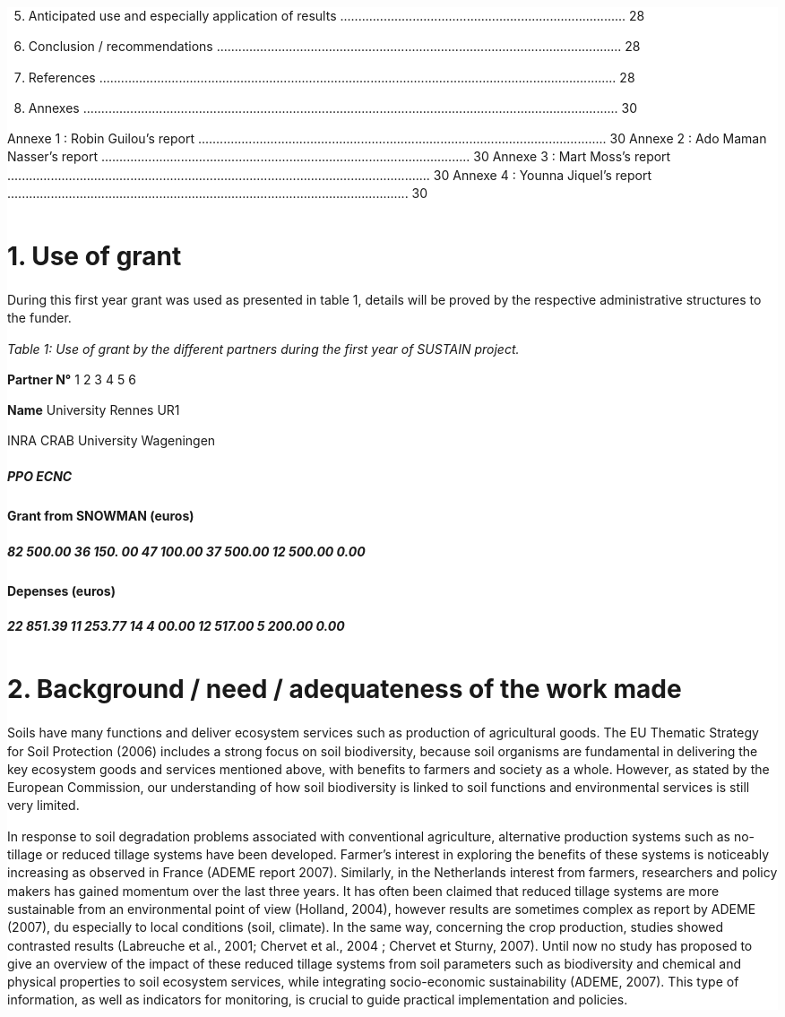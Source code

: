 5. Anticipated use and especially application of results ............................................................................... 28 

6. Conclusion / recommendations ................................................................................................................ 28 

7. References ............................................................................................................................................... 28 

8. Annexes .................................................................................................................................................... 30 

 Annexe 1 : Robin Guilou’s report ................................................................................................................. 30 Annexe 2 : Ado Maman Nasser’s report ...................................................................................................... 30 Annexe 3 : Mart Moss’s report ..................................................................................................................... 30 Annexe 4 : Younna Jiquel’s report ............................................................................................................... 30 


# 1. Use of grant 

During this first year grant was used as presented in table 1, details will be proved by the respective administrative structures to the funder. 

_Table 1: Use of grant by the different partners during the first year of SUSTAIN project._ 

**Partner N°** 1 2 3 4 5 6 

**Name** University Rennes UR1 

 INRA CRAB University Wageningen 

##### PPO ECNC 

**Grant from SNOWMAN (euros)** 

##### 82 500.00 36 150. 00 47 100.00 37 500.00 12 500.00 0.00 

**Depenses (euros)** 

##### 22 851.39 11 253.77 14 4 00.00 12 517.00 5 200.00 0.00 

# 2. Background / need / adequateness of the work made 

Soils have many functions and deliver ecosystem services such as production of agricultural goods. The EU Thematic Strategy for Soil Protection (2006) includes a strong focus on soil biodiversity, because soil organisms are fundamental in delivering the key ecosystem goods and services mentioned above, with benefits to farmers and society as a whole. However, as stated by the European Commission, our understanding of how soil biodiversity is linked to soil functions and environmental services is still very limited. 

In response to soil degradation problems associated with conventional agriculture, alternative production systems such as no-tillage or reduced tillage systems have been developed. Farmer’s interest in exploring the benefits of these systems is noticeably increasing as observed in France (ADEME report 2007). Similarly, in the Netherlands interest from farmers, researchers and policy makers has gained momentum over the last three years. It has often been claimed that reduced tillage systems are more sustainable from an environmental point of view (Holland, 2004), however results are sometimes complex as report by ADEME (2007), du especially to local conditions (soil, climate). In the same way, concerning the crop production, studies showed contrasted results (Labreuche et al., 2001; Chervet et al., 2004 ; Chervet et Sturny, 2007). Until now no study has proposed to give an overview of the impact of these reduced tillage systems from soil parameters such as biodiversity and chemical and physical properties to soil ecosystem services, while integrating socio-economic sustainability (ADEME, 2007). This type of information, as well as indicators for monitoring, is crucial to guide practical implementation and policies. 
